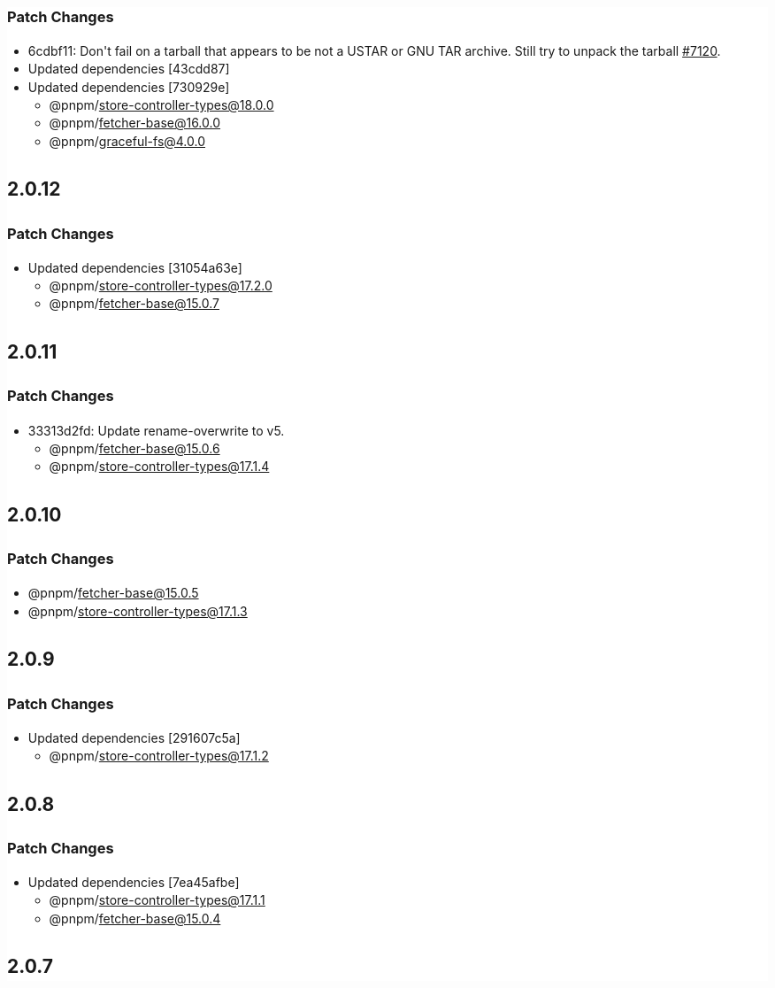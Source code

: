 ### Patch Changes

- 6cdbf11: Don't fail on a tarball that appears to be not a USTAR or GNU TAR archive. Still try to unpack the tarball [#7120](https://github.com/pnpm/pnpm/issues/7120).
- Updated dependencies [43cdd87]
- Updated dependencies [730929e]
  - @pnpm/store-controller-types@18.0.0
  - @pnpm/fetcher-base@16.0.0
  - @pnpm/graceful-fs@4.0.0

## 2.0.12

### Patch Changes

- Updated dependencies [31054a63e]
  - @pnpm/store-controller-types@17.2.0
  - @pnpm/fetcher-base@15.0.7

## 2.0.11

### Patch Changes

- 33313d2fd: Update rename-overwrite to v5.
  - @pnpm/fetcher-base@15.0.6
  - @pnpm/store-controller-types@17.1.4

## 2.0.10

### Patch Changes

- @pnpm/fetcher-base@15.0.5
- @pnpm/store-controller-types@17.1.3

## 2.0.9

### Patch Changes

- Updated dependencies [291607c5a]
  - @pnpm/store-controller-types@17.1.2

## 2.0.8

### Patch Changes

- Updated dependencies [7ea45afbe]
  - @pnpm/store-controller-types@17.1.1
  - @pnpm/fetcher-base@15.0.4

## 2.0.7
